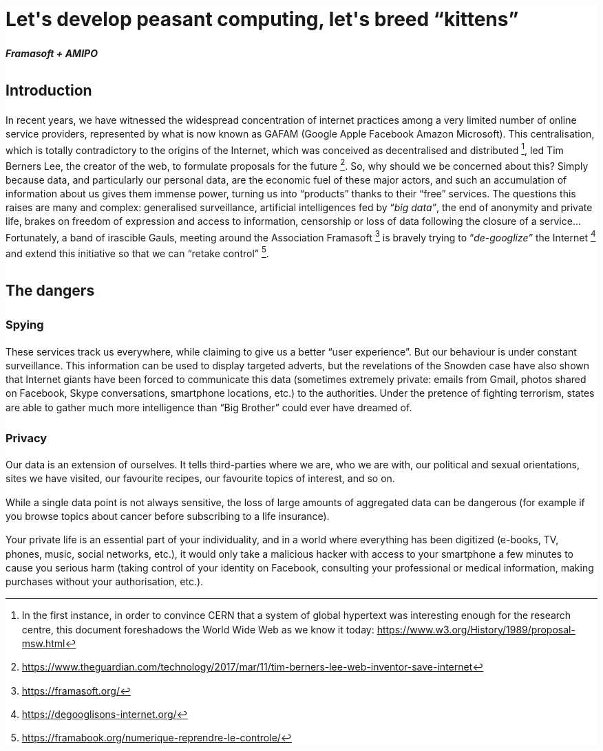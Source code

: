 # Let's develop peasant computing, let's breed “kittens”

***Framasoft + AMIPO***

## Introduction

In recent years, we have witnessed the widespread concentration of internet
practices among a very limited number of online service providers, represented
by what is now known as GAFAM (Google Apple Facebook Amazon Microsoft).  This
centralisation, which is totally contradictory to the origins of the Internet,
which was conceived as decentralised and distributed [^1], led Tim Berners
Lee, the creator of the web, to formulate proposals for the future [^2].  So,
why should we be concerned about this?  Simply because data, and particularly
our personal data, are the economic fuel of these major actors, and such an
accumulation of information about us gives them immense power, turning us into
“products” thanks to their “free” services.  The questions this raises are
many and complex: generalised surveillance, artificial intelligences fed by
“*big data”*, the end of anonymity and private life, brakes on freedom of
expression and access to information, censorship or loss of data following the
closure of a service…  Fortunately, a band of irascible Gauls, meeting
around the Association Framasoft [^3] is bravely trying to “*de-googlize”* the
Internet [^4] and extend this initiative so that we can “retake control” [^5].

## The dangers

### Spying

These services track us everywhere, while claiming to give us a better “user
experience”.  But our behaviour is under constant surveillance.  This
information can be used to display targeted adverts, but the revelations of
the Snowden case have also shown that Internet giants have been forced to
communicate this data (sometimes extremely private: emails from Gmail, photos
shared on Facebook, Skype conversations, smartphone locations, etc.) to the
authorities.  Under the pretence of fighting terrorism, states are able to
gather much more intelligence than “Big Brother” could ever have dreamed of.

### Privacy

Our data is an extension of ourselves.  It tells third-parties where we are,
who we are with, our political and sexual orientations, sites we have visited,
our favourite recipes, our favourite topics of interest, and so on.

While a single data point is not always sensitive, the loss of large amounts
of aggregated data can be dangerous (for example if you browse topics about
cancer before subscribing to a life insurance). 

Your private life is an essential part of your individuality, and in a world
where everything has been digitized (e-books, TV, phones, music, social
networks, etc.), it would only take a malicious hacker with access to your
smartphone a few minutes to cause you serious harm (taking control of your
identity on Facebook, consulting your professional or medical information,
making purchases without your authorisation, etc.). 


[^1]: In the first instance, in order to convince CERN that a system of global hypertext was interesting enough for the research centre, this document foreshadows the World Wide Web as we know it today: https://www.w3.org/History/1989/proposal-msw.html
[^2]: https://www.theguardian.com/technology/2017/mar/11/tim-berners-lee-web-inventor-save-internet
[^3]: https://framasoft.org/
[^4]: https://degooglisons-internet.org/
[^5]: https://framabook.org/numerique-reprendre-le-controle/
[^6]: https://degooglisons-internet.org/alternatives
[^7]: Benjamin Bayart: Internet libre, ou Minitel 2.0?    https://www.youtube.com/watch?v=AoRGoQ76PK8
[^8]:  Translator's note: Minitel was a centralised pre-Internet videotext terminal and service in France: https://en.wikipedia.org/wiki/Minitel
[^9]: Translator's note: The French initiative is called “C.H.A.T.O.N.S.” (<https://chatons.org/>).  Chatons means “kittens” in French, and stands for “Collectif des Hébergeurs Alternatifs, Transparents, Ouverts, Neutres et Solidaires” (the Collective of Alternative, Transparent, Neutral and Solidarity-based Hosters).   This is translated into English as “K.I.T.T.E.N.S.” (Keen Internet Talented Teams Engaged in Network Service).  For more information see: https://framagit.org/framasoft/CHATONS/blob/master/docs/Charter-en.md
[^10]: https://chatons.org/charte-et-manifeste
[^11]: https://fr.wikipedia.org/wiki/ADSL
[^12]: http://arn-fai.net/
[^13]: https://tetaneutral.net/
[^14]: http://www.passerelleco.info/article.php?id_article=103
[^15]: https://fr.wikipedia.org/wiki/R%C3%A9seau_priv%C3%A9_virtuel
